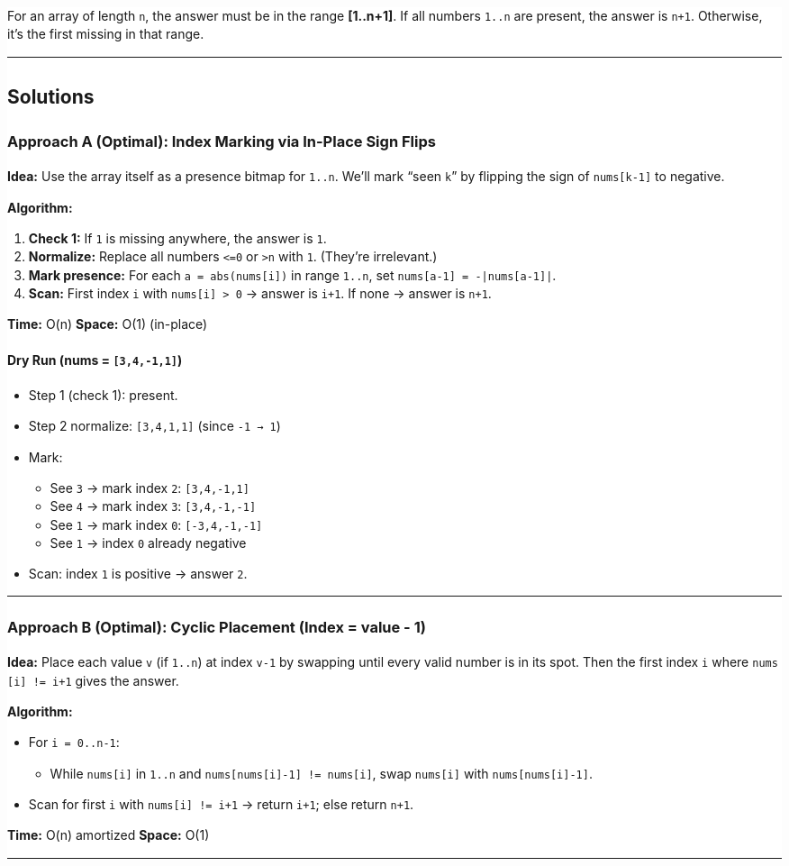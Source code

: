 For an array of length `n`, the answer must be in the range **\[1..n+1]**.
If all numbers `1..n` are present, the answer is `n+1`. Otherwise, it’s the first missing in that range.

---

## Solutions

### Approach A (Optimal): Index Marking via In-Place Sign Flips

**Idea:** Use the array itself as a presence bitmap for `1..n`.
We’ll mark “seen `k`” by flipping the sign of `nums[k-1]` to negative.

**Algorithm:**

1. **Check 1:** If `1` is missing anywhere, the answer is `1`.
2. **Normalize:** Replace all numbers `<=0` or `>n` with `1`. (They’re irrelevant.)
3. **Mark presence:** For each `a = abs(nums[i])` in range `1..n`, set `nums[a-1] = -|nums[a-1]|`.
4. **Scan:** First index `i` with `nums[i] > 0` → answer is `i+1`. If none → answer is `n+1`.

**Time:** O(n)
**Space:** O(1) (in-place)

#### Dry Run (nums = `[3,4,-1,1]`)

* Step 1 (check 1): present.
* Step 2 normalize: `[3,4,1,1]` (since `-1 → 1`)
* Mark:

  * See `3` → mark index `2`: `[3,4,-1,1]`
  * See `4` → mark index `3`: `[3,4,-1,-1]`
  * See `1` → mark index `0`: `[-3,4,-1,-1]`
  * See `1` → index `0` already negative
* Scan: index `1` is positive → answer `2`.

---

### Approach B (Optimal): Cyclic Placement (Index = value - 1)

**Idea:** Place each value `v` (if `1..n`) at index `v-1` by swapping until every valid number is in its spot. Then the first index `i` where `nums[i] != i+1` gives the answer.

**Algorithm:**

* For `i = 0..n-1`:

  * While `nums[i]` in `1..n` and `nums[nums[i]-1] != nums[i]`, swap `nums[i]` with `nums[nums[i]-1]`.
* Scan for first `i` with `nums[i] != i+1` → return `i+1`; else return `n+1`.

**Time:** O(n) amortized
**Space:** O(1)

---
